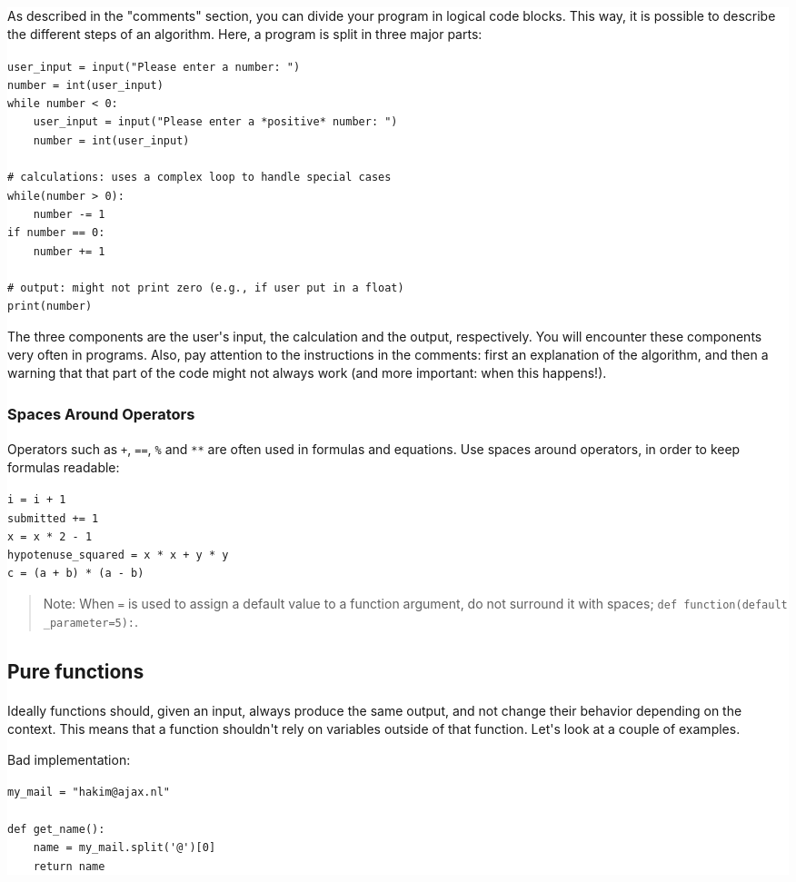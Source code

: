 As described in the "comments" section, you can divide your program in logical code blocks. This way, it is possible to describe the different steps of an algorithm. Here, a program is split in three major parts:

    user_input = input("Please enter a number: ")
    number = int(user_input)
    while number < 0:
        user_input = input("Please enter a *positive* number: ")
        number = int(user_input)

    # calculations: uses a complex loop to handle special cases
    while(number > 0):
        number -= 1
    if number == 0:
        number += 1

    # output: might not print zero (e.g., if user put in a float)
    print(number)

The three components are the user's input, the calculation and the output, respectively. You will encounter these components very often in programs. Also, pay attention to the instructions in the comments: first an explanation of the algorithm, and then a warning that that part of the code might not always work (and more important: when this happens!).

### Spaces Around Operators

Operators such as `+`, `==`, `%` and `**` are often used in formulas and equations. Use spaces around operators, in order to keep formulas readable:

    i = i + 1
    submitted += 1
    x = x * 2 - 1
    hypotenuse_squared = x * x + y * y
    c = (a + b) * (a - b)

> Note: When `=` is used to assign a default value to a function argument, do not surround it with spaces; `def function(default_parameter=5):`.

## Pure functions

Ideally functions should, given an input, always produce the same output, and not change their behavior depending on the context. This means that a function shouldn't rely on variables outside of that function. Let's look at a couple of examples.

Bad implementation:

    my_mail = "hakim@ajax.nl"

    def get_name():
        name = my_mail.split('@')[0]
        return name
